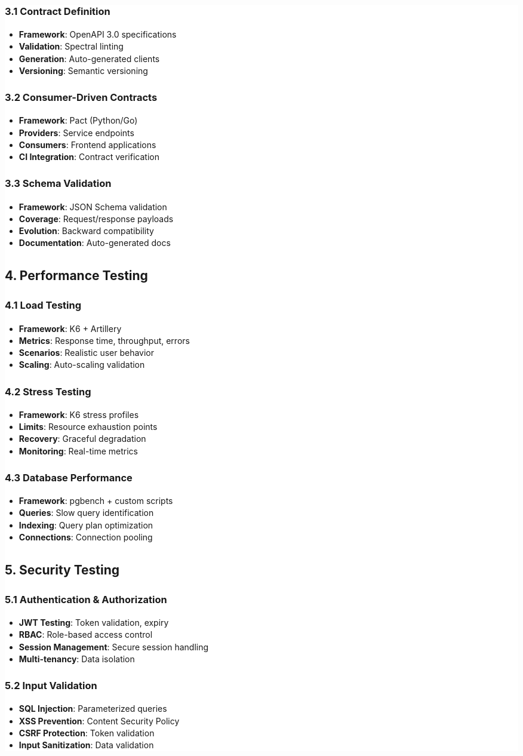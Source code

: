 ### 3.1 Contract Definition
- **Framework**: OpenAPI 3.0 specifications
- **Validation**: Spectral linting
- **Generation**: Auto-generated clients
- **Versioning**: Semantic versioning

### 3.2 Consumer-Driven Contracts
- **Framework**: Pact (Python/Go)
- **Providers**: Service endpoints
- **Consumers**: Frontend applications
- **CI Integration**: Contract verification

### 3.3 Schema Validation
- **Framework**: JSON Schema validation
- **Coverage**: Request/response payloads
- **Evolution**: Backward compatibility
- **Documentation**: Auto-generated docs

## 4. Performance Testing

### 4.1 Load Testing
- **Framework**: K6 + Artillery
- **Metrics**: Response time, throughput, errors
- **Scenarios**: Realistic user behavior
- **Scaling**: Auto-scaling validation

### 4.2 Stress Testing
- **Framework**: K6 stress profiles
- **Limits**: Resource exhaustion points
- **Recovery**: Graceful degradation
- **Monitoring**: Real-time metrics

### 4.3 Database Performance
- **Framework**: pgbench + custom scripts
- **Queries**: Slow query identification
- **Indexing**: Query plan optimization
- **Connections**: Connection pooling

## 5. Security Testing

### 5.1 Authentication & Authorization
- **JWT Testing**: Token validation, expiry
- **RBAC**: Role-based access control
- **Session Management**: Secure session handling
- **Multi-tenancy**: Data isolation

### 5.2 Input Validation
- **SQL Injection**: Parameterized queries
- **XSS Prevention**: Content Security Policy
- **CSRF Protection**: Token validation
- **Input Sanitization**: Data validation
